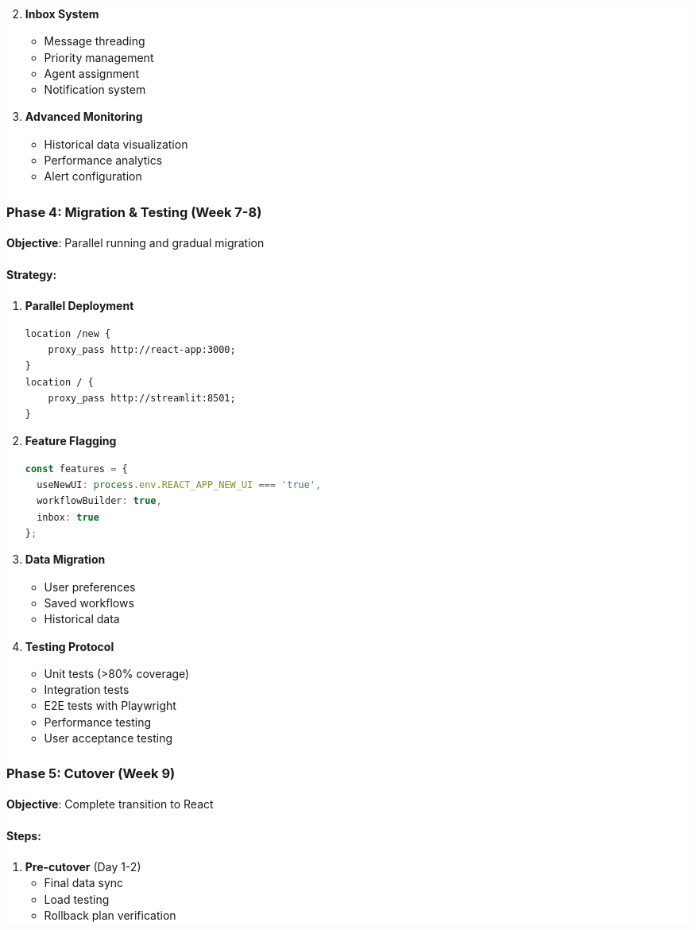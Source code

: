 2. **Inbox System**
   - Message threading
   - Priority management
   - Agent assignment
   - Notification system

3. **Advanced Monitoring**
   - Historical data visualization
   - Performance analytics
   - Alert configuration

### Phase 4: Migration & Testing (Week 7-8)
**Objective**: Parallel running and gradual migration

#### Strategy:
1. **Parallel Deployment**
   ```nginx
   location /new {
       proxy_pass http://react-app:3000;
   }
   location / {
       proxy_pass http://streamlit:8501;
   }
   ```

2. **Feature Flagging**
   ```typescript
   const features = {
     useNewUI: process.env.REACT_APP_NEW_UI === 'true',
     workflowBuilder: true,
     inbox: true
   };
   ```

3. **Data Migration**
   - User preferences
   - Saved workflows
   - Historical data

4. **Testing Protocol**
   - Unit tests (>80% coverage)
   - Integration tests
   - E2E tests with Playwright
   - Performance testing
   - User acceptance testing

### Phase 5: Cutover (Week 9)
**Objective**: Complete transition to React

#### Steps:
1. **Pre-cutover** (Day 1-2)
   - Final data sync
   - Load testing
   - Rollback plan verification
